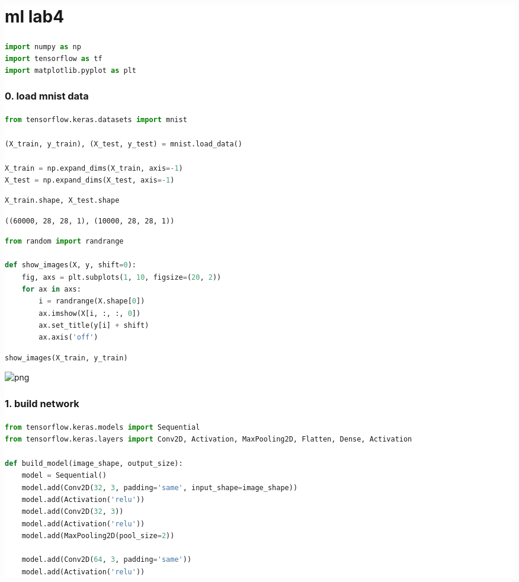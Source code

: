 # ml lab4


```python
import numpy as np
import tensorflow as tf
import matplotlib.pyplot as plt
```

### 0. load mnist data


```python
from tensorflow.keras.datasets import mnist

(X_train, y_train), (X_test, y_test) = mnist.load_data()

X_train = np.expand_dims(X_train, axis=-1)
X_test = np.expand_dims(X_test, axis=-1)        
```


```python
X_train.shape, X_test.shape
```




    ((60000, 28, 28, 1), (10000, 28, 28, 1))




```python
from random import randrange

def show_images(X, y, shift=0):
    fig, axs = plt.subplots(1, 10, figsize=(20, 2))
    for ax in axs:
        i = randrange(X.shape[0])
        ax.imshow(X[i, :, :, 0])
        ax.set_title(y[i] + shift)
        ax.axis('off')
```


```python
show_images(X_train, y_train)
```


![png](./out/output_6_0.png)


### 1. build network


```python
from tensorflow.keras.models import Sequential
from tensorflow.keras.layers import Conv2D, Activation, MaxPooling2D, Flatten, Dense, Activation

def build_model(image_shape, output_size):
    model = Sequential()
    model.add(Conv2D(32, 3, padding='same', input_shape=image_shape))
    model.add(Activation('relu'))
    model.add(Conv2D(32, 3))
    model.add(Activation('relu'))
    model.add(MaxPooling2D(pool_size=2))

    model.add(Conv2D(64, 3, padding='same'))
    model.add(Activation('relu'))
```